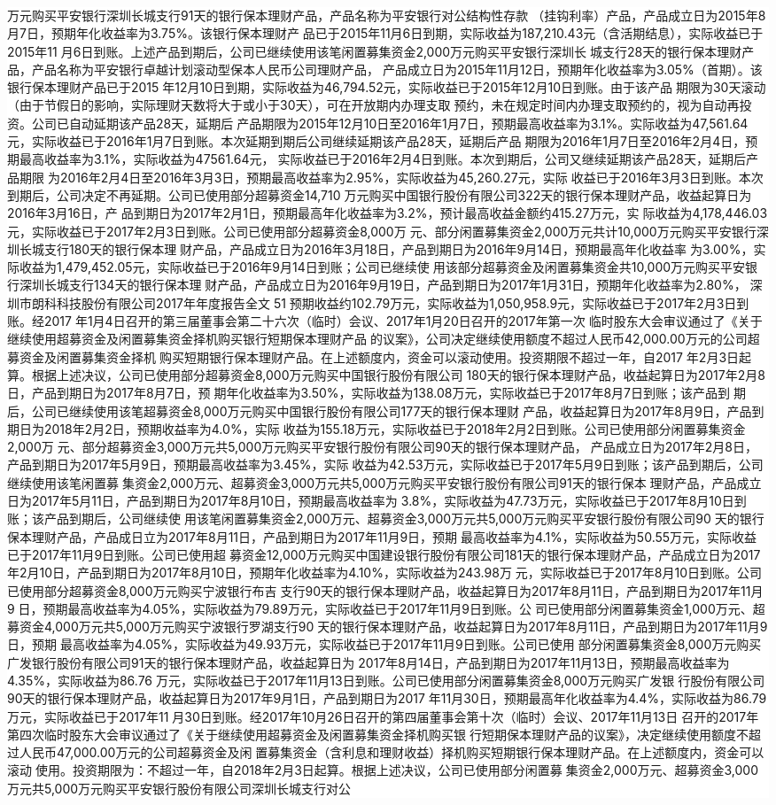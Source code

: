 万元购买平安银行深圳长城支行91天的银行保本理财产品，产品名称为平安银行对公结构性存款
（挂钩利率）产品，产品成立日为2015年8月7日，预期年化收益率为3.75%。该银行保本理财产
品已于2015年11月6日到期，实际收益为187,210.43元（含活期结息），实际收益已于2015年11
月6日到账。上述产品到期后，公司已继续使用该笔闲置募集资金2,000万元购买平安银行深圳长
城支行28天的银行保本理财产品，产品名称为平安银行卓越计划滚动型保本人民币公司理财产品，
产品成立日为2015年11月12日，预期年化收益率为3.05%（首期）。该银行保本理财产品已于2015
年12月10日到期，实际收益为46,794.52元，实际收益已于2015年12月10日到账。由于该产品
期限为30天滚动（由于节假日的影响，实际理财天数将大于或小于30天），可在开放期内办理支取
预约，未在规定时间内办理支取预约的，视为自动再投资。公司已自动延期该产品28天，延期后
产品期限为2015年12月10日至2016年1月7日，预期最高收益率为3.1%。实际收益为47,561.64
元，实际收益已于2016年1月7日到账。本次延期到期后公司继续延期该产品28天，延期后产品
期限为2016年1月7日至2016年2月4日，预期最高收益率为3.1%，实际收益为47561.64元，
实际收益已于2016年2月4日到账。本次到期后，公司又继续延期该产品28天，延期后产品期限
为2016年2月4日至2016年3月3日，预期最高收益率为2.95%，实际收益为45,260.27元，实际
收益已于2016年3月3日到账。本次到期后，公司决定不再延期。公司已使用部分超募资金14,710
万元购买中国银行股份有限公司322天的银行保本理财产品，收益起算日为2016年3月16日，产
品到期日为2017年2月1日，预期最高年化收益率为3.2%，预计最高收益金额约415.27万元，实
际收益为4,178,446.03元，实际收益已于2017年2月3日到账。公司已使用部分超募资金8,000万
元、部分闲置募集资金2,000万元共计10,000万元购买平安银行深圳长城支行180天的银行保本理
财产品，产品成立日为2016年3月18日，产品到期日为2016年9月14日，预期最高年化收益率
为3.00%，实际收益为1,479,452.05元，实际收益已于2016年9月14日到账；公司已继续使
用该部分超募资金及闲置募集资金共10,000万元购买平安银行深圳长城支行134天的银行保本理
财产品，产品成立日为2016年9月19日，产品到期日为2017年1月31日，预期年化收益率为2.80%，
深圳市朗科科技股份有限公司2017年年度报告全文
51
预期收益约102.79万元，实际收益为1,050,958.9元，实际收益已于2017年2月3日到账。经2017
年1月4日召开的第三届董事会第二十六次（临时）会议、2017年1月20日召开的2017年第一次
临时股东大会审议通过了《关于继续使用超募资金及闲置募集资金择机购买银行短期保本理财产品
的议案》，公司决定继续使用额度不超过人民币42,000.00万元的公司超募资金及闲置募集资金择机
购买短期银行保本理财产品。在上述额度内，资金可以滚动使用。投资期限不超过一年，自2017
年2月3日起算。根据上述决议，公司已使用部分超募资金8,000万元购买中国银行股份有限公司
180天的银行保本理财产品，收益起算日为2017年2月8日，产品到期日为2017年8月7日，预
期年化收益率为3.50%，实际收益为138.08万元，实际收益已于2017年8月7日到账；该产品到
期后，公司已继续使用该笔超募资金8,000万元购买中国银行股份有限公司177天的银行保本理财
产品，收益起算日为2017年8月9日，产品到期日为2018年2月2日，预期收益率为4.0%，实际
收益为155.18万元，实际收益已于2018年2月2日到账。公司已使用部分闲置募集资金2,000万
元、部分超募资金3,000万元共5,000万元购买平安银行股份有限公司90天的银行保本理财产品，
产品成立日为2017年2月8日，产品到期日为2017年5月9日，预期最高收益率为3.45%，实际
收益为42.53万元，实际收益已于2017年5月9日到账；该产品到期后，公司继续使用该笔闲置募
集资金2,000万元、超募资金3,000万元共5,000万元购买平安银行股份有限公司91天的银行保本
理财产品，产品成立日为2017年5月11日，产品到期日为2017年8月10日，预期最高收益率为
3.8%，实际收益为47.73万元，实际收益已于2017年8月10日到账；该产品到期后，公司继续使
用该笔闲置募集资金2,000万元、超募资金3,000万元共5,000万元购买平安银行股份有限公司90
天的银行保本理财产品，产品成日立为2017年8月11日，产品到期日为2017年11月9日，预期
最高收益率为4.1%，实际收益为50.55万元，实际收益已于2017年11月9日到账。公司已使用超
募资金12,000万元购买中国建设银行股份有限公司181天的银行保本理财产品，产品成立日为2017
年2月10日，产品到期日为2017年8月10日，预期年化收益率为4.10%，实际收益为243.98万
元，实际收益已于2017年8月10日到账。公司已使用部分超募资金8,000万元购买宁波银行布吉
支行90天的银行保本理财产品，收益起算日为2017年8月11日，产品到期日为2017年11月9
日，预期最高收益率为4.05%，实际收益为79.89万元，实际收益已于2017年11月9日到账。公
司已使用部分闲置募集资金1,000万元、超募资金4,000万元共5,000万元购买宁波银行罗湖支行90
天的银行保本理财产品，收益起算日为2017年8月11日，产品到期日为2017年11月9日，预期
最高收益率为4.05%，实际收益为49.93万元，实际收益已于2017年11月9日到账。公司已使用
部分闲置募集资金8,000万元购买广发银行股份有限公司91天的银行保本理财产品，收益起算日为
2017年8月14日，产品到期日为2017年11月13日，预期最高收益率为4.35%，实际收益为86.76
万元，实际收益已于2017年11月13日到账。公司已使用部分闲置募集资金8,000万元购买广发银
行股份有限公司90天的银行保本理财产品，收益起算日为2017年9月1日，产品到期日为2017
年11月30日，预期最高年化收益率为4.4%，实际收益为86.79万元，实际收益已于2017年11
月30日到账。经2017年10月26日召开的第四届董事会第十次（临时）会议、2017年11月13日
召开的2017年第四次临时股东大会审议通过了《关于继续使用超募资金及闲置募集资金择机购买银
行短期保本理财产品的议案》，决定继续使用额度不超过人民币47,000.00万元的公司超募资金及闲
置募集资金（含利息和理财收益）择机购买短期银行保本理财产品。在上述额度内，资金可以滚动
使用。投资期限为：不超过一年，自2018年2月3日起算。根据上述决议，公司已使用部分闲置募
集资金2,000万元、超募资金3,000万元共5,000万元购买平安银行股份有限公司深圳长城支行对公
